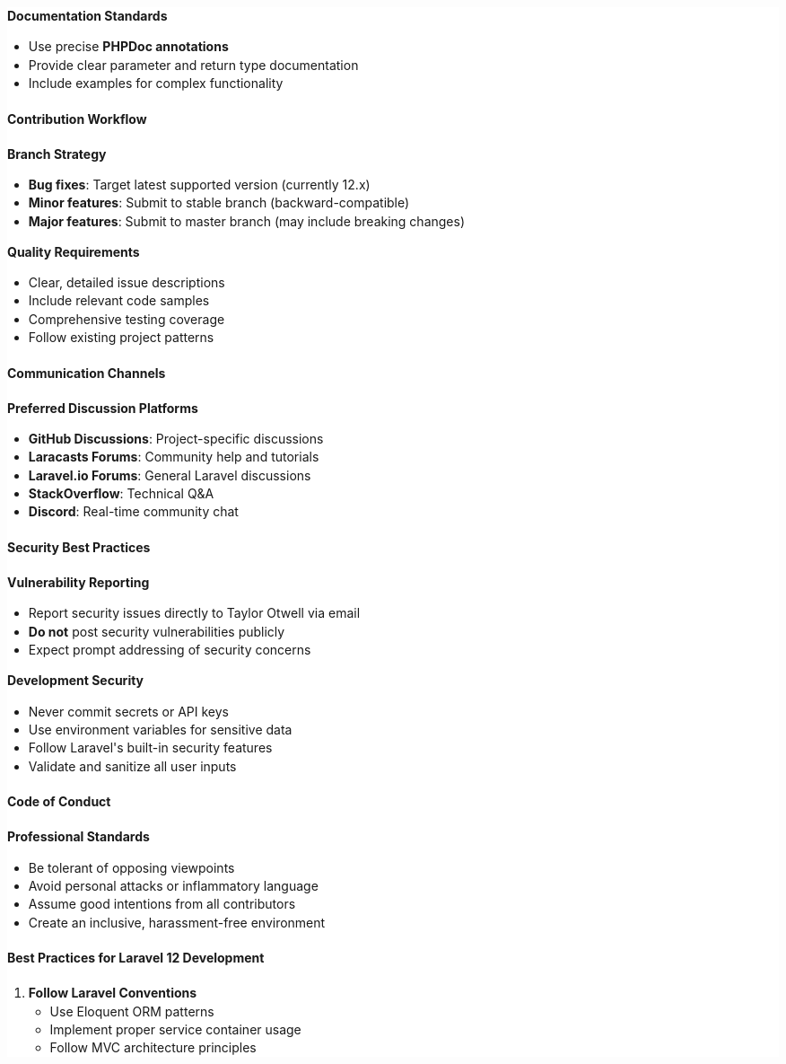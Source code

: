 **Documentation Standards**
- Use precise **PHPDoc annotations**
- Provide clear parameter and return type documentation
- Include examples for complex functionality

#### Contribution Workflow

**Branch Strategy**
- **Bug fixes**: Target latest supported version (currently 12.x)
- **Minor features**: Submit to stable branch (backward-compatible)
- **Major features**: Submit to master branch (may include breaking changes)

**Quality Requirements**
- Clear, detailed issue descriptions
- Include relevant code samples
- Comprehensive testing coverage
- Follow existing project patterns

#### Communication Channels

**Preferred Discussion Platforms**
- **GitHub Discussions**: Project-specific discussions
- **Laracasts Forums**: Community help and tutorials
- **Laravel.io Forums**: General Laravel discussions
- **StackOverflow**: Technical Q&A
- **Discord**: Real-time community chat

#### Security Best Practices

**Vulnerability Reporting**
- Report security issues directly to Taylor Otwell via email
- **Do not** post security vulnerabilities publicly
- Expect prompt addressing of security concerns

**Development Security**
- Never commit secrets or API keys
- Use environment variables for sensitive data
- Follow Laravel's built-in security features
- Validate and sanitize all user inputs

#### Code of Conduct

**Professional Standards**
- Be tolerant of opposing viewpoints
- Avoid personal attacks or inflammatory language
- Assume good intentions from all contributors
- Create an inclusive, harassment-free environment

#### Best Practices for Laravel 12 Development

1. **Follow Laravel Conventions**
   - Use Eloquent ORM patterns
   - Implement proper service container usage
   - Follow MVC architecture principles
